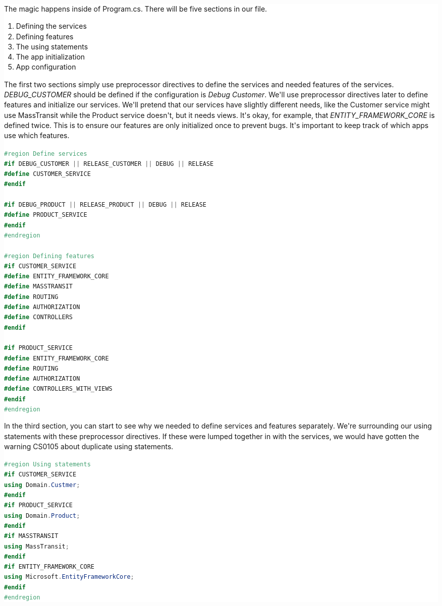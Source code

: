 The magic happens inside of Program.cs. There will be five sections in our file.

1. Defining the services
2. Defining features
3. The using statements
4. The app initialization
5. App configuration

The first two sections simply use preprocessor directives to define the services and needed features of the services. *DEBUG_CUSTOMER* should be defined if the configuration is *Debug Customer*. We'll use preprocessor directives later to define features and initialize our services. We'll pretend that our services have slightly different needs, like the Customer service might use MassTransit while the Product service doesn't, but it needs views. It's okay, for example, that *ENTITY_FRAMEWORK_CORE* is defined twice. This is to ensure our features are only initialized once to prevent bugs. It's important to keep track of which apps use which features.

```c#
#region Define services
#if DEBUG_CUSTOMER || RELEASE_CUSTOMER || DEBUG || RELEASE
#define CUSTOMER_SERVICE
#endif

#if DEBUG_PRODUCT || RELEASE_PRODUCT || DEBUG || RELEASE
#define PRODUCT_SERVICE
#endif
#endregion

#region Defining features
#if CUSTOMER_SERVICE
#define ENTITY_FRAMEWORK_CORE
#define MASSTRANSIT
#define ROUTING
#define AUTHORIZATION
#define CONTROLLERS
#endif

#if PRODUCT_SERVICE
#define ENTITY_FRAMEWORK_CORE
#define ROUTING
#define AUTHORIZATION
#define CONTROLLERS_WITH_VIEWS
#endif
#endregion
```

In the third section, you can start to see why we needed to define services and features separately. We're surrounding our using statements with these preprocessor directives. If these were lumped together in with the services, we would have gotten the warning CS0105 about duplicate using statements.

```c#
#region Using statements
#if CUSTOMER_SERVICE
using Domain.Custmer;
#endif
#if PRODUCT_SERVICE
using Domain.Product;
#endif
#if MASSTRANSIT
using MassTransit;
#endif
#if ENTITY_FRAMEWORK_CORE
using Microsoft.EntityFrameworkCore;
#endif
#endregion
```
